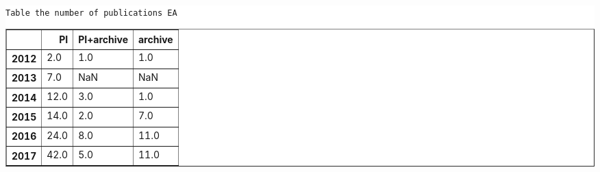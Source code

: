 </div>


    Table the number of publications EA



<div>
<style scoped>
    .dataframe tbody tr th:only-of-type {
        vertical-align: middle;
    }

    .dataframe tbody tr th {
        vertical-align: top;
    }

    .dataframe thead th {
        text-align: right;
    }
</style>
<table border="1" class="dataframe">
  <thead>
    <tr style="text-align: right;">
      <th></th>
      <th>PI</th>
      <th>PI+archive</th>
      <th>archive</th>
    </tr>
  </thead>
  <tbody>
    <tr>
      <th>2012</th>
      <td>2.0</td>
      <td>1.0</td>
      <td>1.0</td>
    </tr>
    <tr>
      <th>2013</th>
      <td>7.0</td>
      <td>NaN</td>
      <td>NaN</td>
    </tr>
    <tr>
      <th>2014</th>
      <td>12.0</td>
      <td>3.0</td>
      <td>1.0</td>
    </tr>
    <tr>
      <th>2015</th>
      <td>14.0</td>
      <td>2.0</td>
      <td>7.0</td>
    </tr>
    <tr>
      <th>2016</th>
      <td>24.0</td>
      <td>8.0</td>
      <td>11.0</td>
    </tr>
    <tr>
      <th>2017</th>
      <td>42.0</td>
      <td>5.0</td>
      <td>11.0</td>
    </tr>
